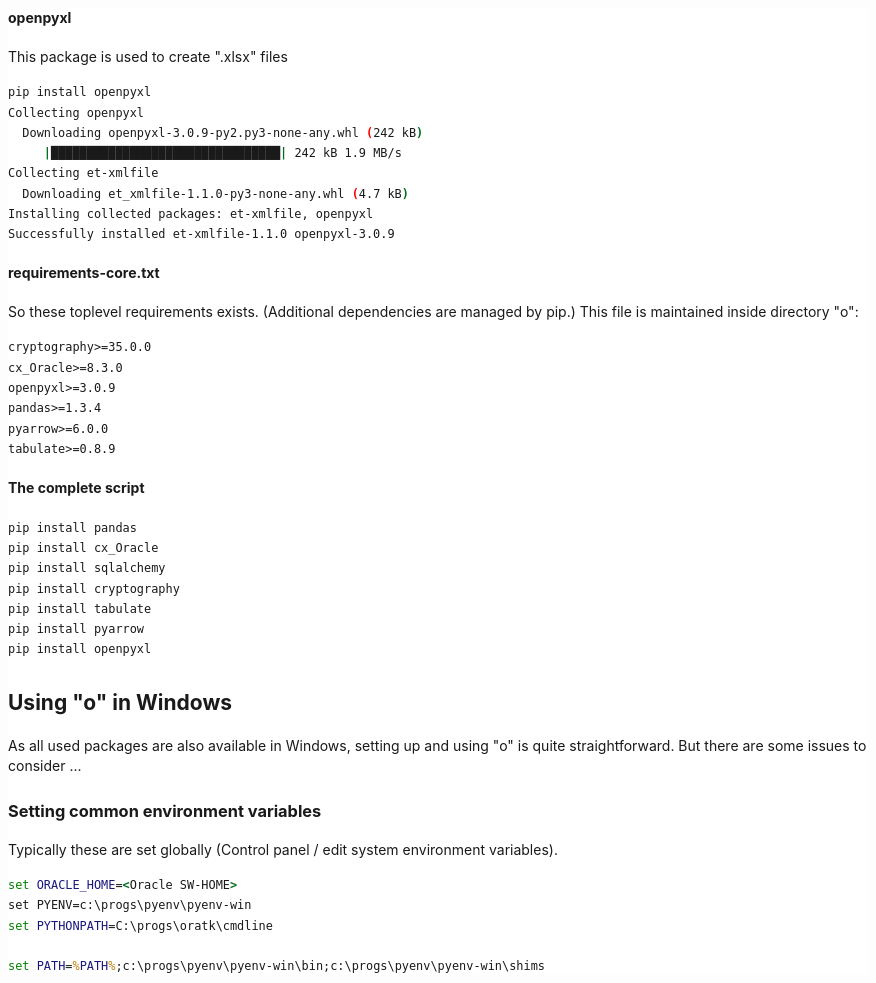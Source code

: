 #### openpyxl
This package is used to create ".xlsx" files
```bash
pip install openpyxl
Collecting openpyxl
  Downloading openpyxl-3.0.9-py2.py3-none-any.whl (242 kB)
     |████████████████████████████████| 242 kB 1.9 MB/s
Collecting et-xmlfile
  Downloading et_xmlfile-1.1.0-py3-none-any.whl (4.7 kB)
Installing collected packages: et-xmlfile, openpyxl
Successfully installed et-xmlfile-1.1.0 openpyxl-3.0.9
```

#### requirements-core.txt
So these toplevel requirements exists. (Additional dependencies are managed by pip.) This file is maintained inside directory "o":
```text
cryptography>=35.0.0
cx_Oracle>=8.3.0
openpyxl>=3.0.9
pandas>=1.3.4
pyarrow>=6.0.0
tabulate>=0.8.9
```

#### The complete script
```bash
pip install pandas
pip install cx_Oracle
pip install sqlalchemy
pip install cryptography
pip install tabulate
pip install pyarrow
pip install openpyxl
```

## Using "o" in Windows
As all used packages are also available in Windows, setting up and using "o" is quite straightforward.
But there are some issues to consider ...


### Setting common environment variables
Typically these are set globally (Control panel / edit system environment variables).
```cmd
set ORACLE_HOME=<Oracle SW-HOME>
set PYENV=c:\progs\pyenv\pyenv-win
set PYTHONPATH=C:\progs\oratk\cmdline

set PATH=%PATH%;c:\progs\pyenv\pyenv-win\bin;c:\progs\pyenv\pyenv-win\shims
```
